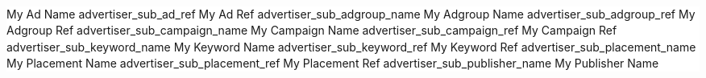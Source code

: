   <td>My Ad Name
   </td>
  </tr>
  <tr>
   <td>advertiser_sub_ad_ref
   </td>
   <td>My Ad Ref
   </td>
  </tr>
  <tr>
   <td>advertiser_sub_adgroup_name
   </td>
   <td>My Adgroup Name
   </td>
  </tr>
  <tr>
   <td>advertiser_sub_adgroup_ref
   </td>
   <td>My Adgroup Ref
   </td>
  </tr>
  <tr>
   <td>advertiser_sub_campaign_name
   </td>
   <td>My Campaign Name
   </td>
  </tr>
  <tr>
   <td>advertiser_sub_campaign_ref
   </td>
   <td>My Campaign Ref
   </td>
  </tr>
  <tr>
   <td>advertiser_sub_keyword_name
   </td>
   <td>My Keyword Name
   </td>
  </tr>
  <tr>
   <td>advertiser_sub_keyword_ref
   </td>
   <td>My Keyword Ref
   </td>
  </tr>
  <tr>
   <td>advertiser_sub_placement_name
   </td>
   <td>My Placement Name
   </td>
  </tr>
  <tr>
   <td>advertiser_sub_placement_ref
   </td>
   <td>My Placement Ref
   </td>
  </tr>
  <tr>
   <td>advertiser_sub_publisher_name
   </td>
   <td>My Publisher Name
   </td>
  </tr>
  <tr>